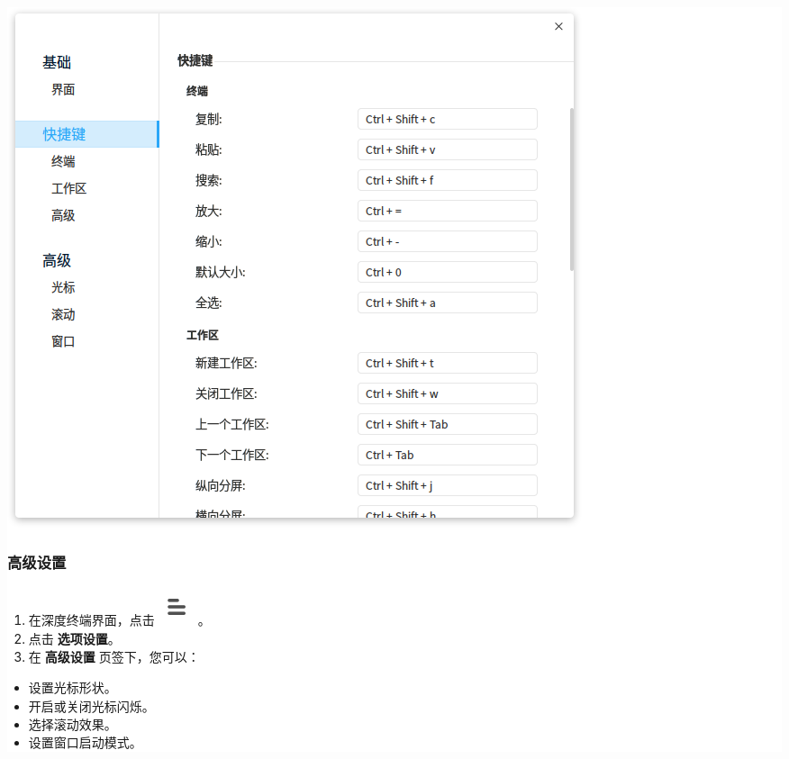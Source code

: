  ![0|hotkeyset](png/hotkeyset.png)

### 高级设置 ###

1. 在深度终端界面，点击  ![icon_menu](icon/icon_menu.svg) 。
2. 点击 **选项设置**。
3. 在 **高级设置** 页签下，您可以：
 - 设置光标形状。
 - 开启或关闭光标闪烁。
 - 选择滚动效果。
 - 设置窗口启动模式。

